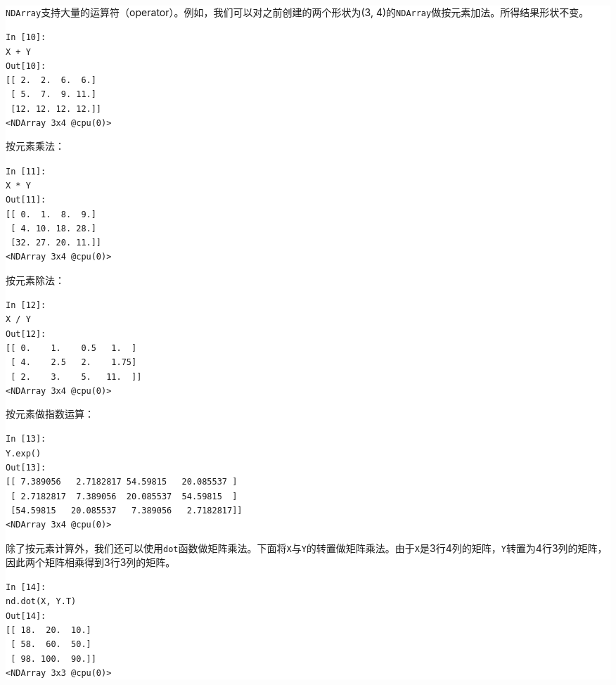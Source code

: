`NDArray`支持大量的运算符（operator）。例如，我们可以对之前创建的两个形状为(3, 4)的`NDArray`做按元素加法。所得结果形状不变。

```
In [10]:
X + Y
Out[10]:
[[ 2.  2.  6.  6.]
 [ 5.  7.  9. 11.]
 [12. 12. 12. 12.]]
<NDArray 3x4 @cpu(0)>
```

按元素乘法：

```
In [11]:
X * Y
Out[11]:
[[ 0.  1.  8.  9.]
 [ 4. 10. 18. 28.]
 [32. 27. 20. 11.]]
<NDArray 3x4 @cpu(0)>
```

按元素除法：

```
In [12]:
X / Y
Out[12]:
[[ 0.    1.    0.5   1.  ]
 [ 4.    2.5   2.    1.75]
 [ 2.    3.    5.   11.  ]]
<NDArray 3x4 @cpu(0)>
```

按元素做指数运算：

```
In [13]:
Y.exp()
Out[13]:
[[ 7.389056   2.7182817 54.59815   20.085537 ]
 [ 2.7182817  7.389056  20.085537  54.59815  ]
 [54.59815   20.085537   7.389056   2.7182817]]
<NDArray 3x4 @cpu(0)>
```

除了按元素计算外，我们还可以使用`dot`函数做矩阵乘法。下面将`X`与`Y`的转置做矩阵乘法。由于`X`是3行4列的矩阵，`Y`转置为4行3列的矩阵，因此两个矩阵相乘得到3行3列的矩阵。

```
In [14]:
nd.dot(X, Y.T)
Out[14]:
[[ 18.  20.  10.]
 [ 58.  60.  50.]
 [ 98. 100.  90.]]
<NDArray 3x3 @cpu(0)>
```
